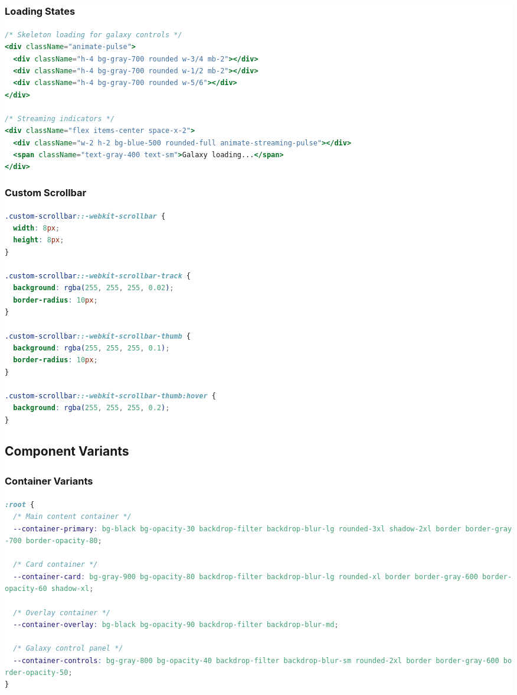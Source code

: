 ### Loading States
```jsx
/* Skeleton loading for galaxy controls */
<div className="animate-pulse">
  <div className="h-4 bg-gray-700 rounded w-3/4 mb-2"></div>
  <div className="h-4 bg-gray-700 rounded w-1/2 mb-2"></div>
  <div className="h-4 bg-gray-700 rounded w-5/6"></div>
</div>

/* Streaming indicators */
<div className="flex items-center space-x-2">
  <div className="w-2 h-2 bg-blue-500 rounded-full animate-streaming-pulse"></div>
  <span className="text-gray-400 text-sm">Galaxy loading...</span>
</div>
```

### Custom Scrollbar
```css
.custom-scrollbar::-webkit-scrollbar {
  width: 8px;
  height: 8px;
}

.custom-scrollbar::-webkit-scrollbar-track {
  background: rgba(255, 255, 255, 0.02);
  border-radius: 10px;
}

.custom-scrollbar::-webkit-scrollbar-thumb {
  background: rgba(255, 255, 255, 0.1);
  border-radius: 10px;
}

.custom-scrollbar::-webkit-scrollbar-thumb:hover {
  background: rgba(255, 255, 255, 0.2);
}
```

## Component Variants

### Container Variants
```css
:root {
  /* Main content container */
  --container-primary: bg-black bg-opacity-30 backdrop-filter backdrop-blur-lg rounded-3xl shadow-2xl border border-gray-700 border-opacity-80;
  
  /* Card container */
  --container-card: bg-gray-900 bg-opacity-80 backdrop-filter backdrop-blur-lg rounded-xl border border-gray-600 border-opacity-60 shadow-xl;
  
  /* Overlay container */
  --container-overlay: bg-black bg-opacity-90 backdrop-filter backdrop-blur-md;
  
  /* Galaxy control panel */
  --container-controls: bg-gray-800 bg-opacity-40 backdrop-filter backdrop-blur-sm rounded-2xl border border-gray-600 border-opacity-50;
}
```
